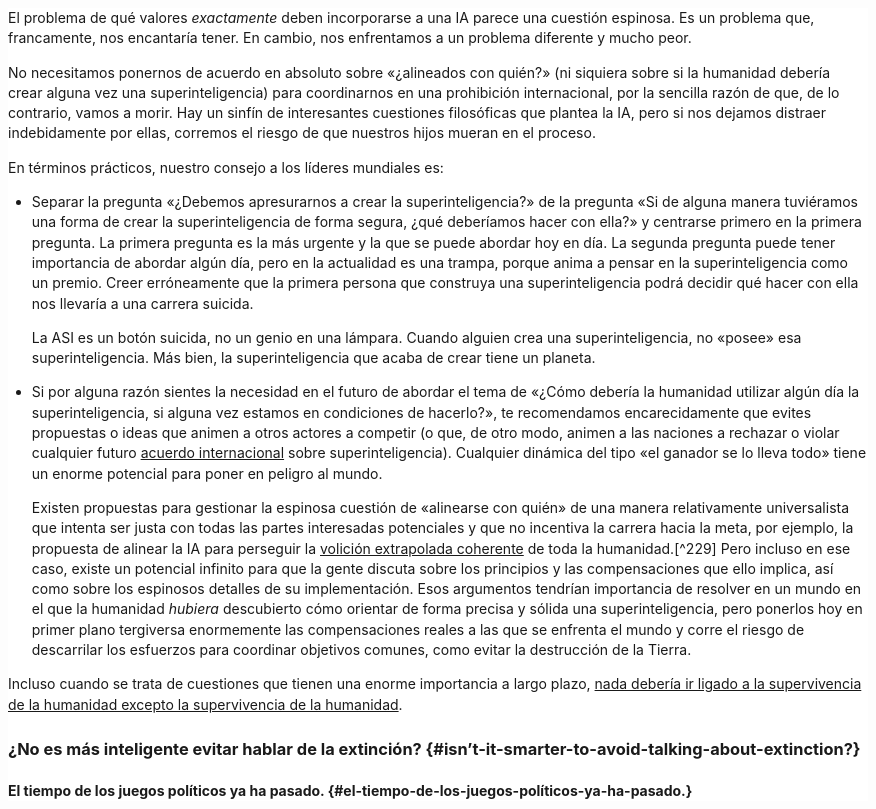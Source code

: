 El problema de qué valores *exactamente* deben incorporarse a una IA parece una cuestión espinosa. Es un problema que, francamente, nos encantaría tener. En cambio, nos enfrentamos a un problema diferente y mucho peor.

No necesitamos ponernos de acuerdo en absoluto sobre «¿alineados con quién?» (ni siquiera sobre si la humanidad debería crear alguna vez una superinteligencia) para coordinarnos en una prohibición internacional, por la sencilla razón de que, de lo contrario, vamos a morir. Hay un sinfín de interesantes cuestiones filosóficas que plantea la IA, pero si nos dejamos distraer indebidamente por ellas, corremos el riesgo de que nuestros hijos mueran en el proceso.

En términos prácticos, nuestro consejo a los líderes mundiales es:

* Separar la pregunta «¿Debemos apresurarnos a crear la superinteligencia?» de la pregunta «Si de alguna manera tuviéramos una forma de crear la superinteligencia de forma segura, ¿qué deberíamos hacer con ella?» y centrarse primero en la primera pregunta. La primera pregunta es la más urgente y la que se puede abordar hoy en día. La segunda pregunta puede tener importancia de abordar algún día, pero en la actualidad es una trampa, porque anima a pensar en la superinteligencia como un premio. Creer erróneamente que la primera persona que construya una superinteligencia podrá decidir qué hacer con ella nos llevaría a una carrera suicida.

  La ASI es un botón suicida, no un genio en una lámpara. Cuando alguien crea una superinteligencia, no «posee» esa superinteligencia. Más bien, la superinteligencia que acaba de crear tiene un planeta.  
* Si por alguna razón sientes la necesidad en el futuro de abordar el tema de «¿Cómo debería la humanidad utilizar algún día la superinteligencia, si alguna vez estamos en condiciones de hacerlo?», te recomendamos encarecidamente que evites propuestas o ideas que animen a otros actores a competir (o que, de otro modo, animen a las naciones a rechazar o violar cualquier futuro [acuerdo internacional](https://docs.google.com/document/d/1xPGtIuZRuzVmNJVgqjrUHRaPXHCRDUDhYO8zm_WmjD8/edit?tab=t.k1kf1fy9gx5i#heading=h.tdczv21ifj74) sobre superinteligencia). Cualquier dinámica del tipo «el ganador se lo lleva todo» tiene un enorme potencial para poner en peligro al mundo.

  Existen propuestas para gestionar la espinosa cuestión de «alinearse con quién» de una manera relativamente universalista que intenta ser justa con todas las partes interesadas potenciales y que no incentiva la carrera hacia la meta, por ejemplo, la propuesta de alinear la IA para perseguir la [volición extrapolada coherente](https://www.lesswrong.com/w/coherent-extrapolated-volition-alineación-target) de toda la humanidad.[^229] Pero incluso en ese caso, existe un potencial infinito para que la gente discuta sobre los principios y las compensaciones que ello implica, así como sobre los espinosos detalles de su implementación. Esos argumentos tendrían importancia de resolver en un mundo en el que la humanidad *hubiera* descubierto cómo orientar de forma precisa y sólida una superinteligencia, pero ponerlos hoy en primer plano tergiversa enormemente las compensaciones reales a las que se enfrenta el mundo y corre el riesgo de descarrilar los esfuerzos para coordinar objetivos comunes, como evitar la destrucción de la Tierra.

Incluso cuando se trata de cuestiones que tienen una enorme importancia a largo plazo, [nada debería ir ligado a la supervivencia de la humanidad excepto la supervivencia de la humanidad](https://docs.google.com/document/d/1xPGtIuZRuzVmNJVgqjrUHRaPXHCRDUDhYO8zm_WmjD8/edit?tab=t.k1kf1fy9gx5i#heading=h.gek8swcc3pef).

### ¿No es más inteligente evitar hablar de la extinción? {#isn’t-it-smarter-to-avoid-talking-about-extinction?}

#### **El tiempo de los juegos políticos ya ha pasado.** {#el-tiempo-de-los-juegos-políticos-ya-ha-pasado.}
